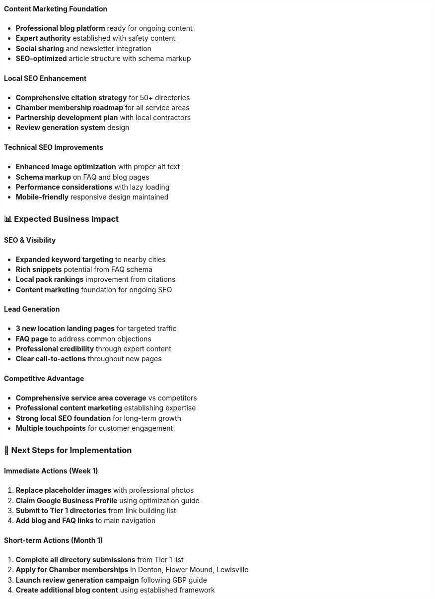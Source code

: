 #### Content Marketing Foundation
- **Professional blog platform** ready for ongoing content
- **Expert authority** established with safety content
- **Social sharing** and newsletter integration
- **SEO-optimized** article structure with schema markup

#### Local SEO Enhancement
- **Comprehensive citation strategy** for 50+ directories
- **Chamber membership roadmap** for all service areas
- **Partnership development plan** with local contractors
- **Review generation system** design

#### Technical SEO Improvements
- **Enhanced image optimization** with proper alt text
- **Schema markup** on FAQ and blog pages
- **Performance considerations** with lazy loading
- **Mobile-friendly** responsive design maintained

### 📊 Expected Business Impact

#### SEO & Visibility
- **Expanded keyword targeting** to nearby cities
- **Rich snippets** potential from FAQ schema
- **Local pack rankings** improvement from citations
- **Content marketing** foundation for ongoing SEO

#### Lead Generation
- **3 new location landing pages** for targeted traffic
- **FAQ page** to address common objections
- **Professional credibility** through expert content
- **Clear call-to-actions** throughout new pages

#### Competitive Advantage
- **Comprehensive service area coverage** vs competitors
- **Professional content marketing** establishing expertise
- **Strong local SEO foundation** for long-term growth
- **Multiple touchpoints** for customer engagement

### 🔧 Next Steps for Implementation

#### Immediate Actions (Week 1)
1. **Replace placeholder images** with professional photos
2. **Claim Google Business Profile** using optimization guide
3. **Submit to Tier 1 directories** from link building list
4. **Add blog and FAQ links** to main navigation

#### Short-term Actions (Month 1)
1. **Complete all directory submissions** from Tier 1 list
2. **Apply for Chamber memberships** in Denton, Flower Mound, Lewisville
3. **Launch review generation campaign** following GBP guide
4. **Create additional blog content** using established framework
